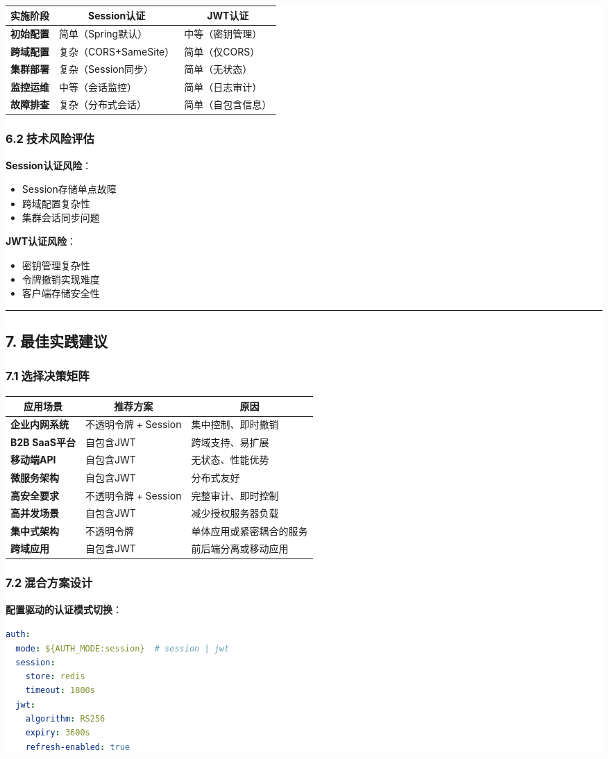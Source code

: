 | 实施阶段 | Session认证 | JWT认证 |
|---------|------------|---------|
| **初始配置** | 简单（Spring默认） | 中等（密钥管理） |
| **跨域配置** | 复杂（CORS+SameSite） | 简单（仅CORS） |
| **集群部署** | 复杂（Session同步） | 简单（无状态） |
| **监控运维** | 中等（会话监控） | 简单（日志审计） |
| **故障排查** | 复杂（分布式会话） | 简单（自包含信息） |

### 6.2 技术风险评估

**Session认证风险**：
- Session存储单点故障
- 跨域配置复杂性
- 集群会话同步问题

**JWT认证风险**：
- 密钥管理复杂性
- 令牌撤销实现难度
- 客户端存储安全性

---

## 7. 最佳实践建议

### 7.1 选择决策矩阵

| 应用场景 | 推荐方案 | 原因 |
|---------|---------|------|
| **企业内网系统** | 不透明令牌 + Session | 集中控制、即时撤销 |
| **B2B SaaS平台** | 自包含JWT | 跨域支持、易扩展 |
| **移动端API** | 自包含JWT | 无状态、性能优势 |
| **微服务架构** | 自包含JWT | 分布式友好 |
| **高安全要求** | 不透明令牌 + Session | 完整审计、即时控制 |
| **高并发场景** | 自包含JWT | 减少授权服务器负载 |
| **集中式架构** | 不透明令牌 | 单体应用或紧密耦合的服务 |
| **跨域应用** | 自包含JWT | 前后端分离或移动应用 |

### 7.2 混合方案设计

**配置驱动的认证模式切换**：
```yaml
auth:
  mode: ${AUTH_MODE:session}  # session | jwt
  session:
    store: redis
    timeout: 1800s
  jwt:
    algorithm: RS256
    expiry: 3600s
    refresh-enabled: true
```
